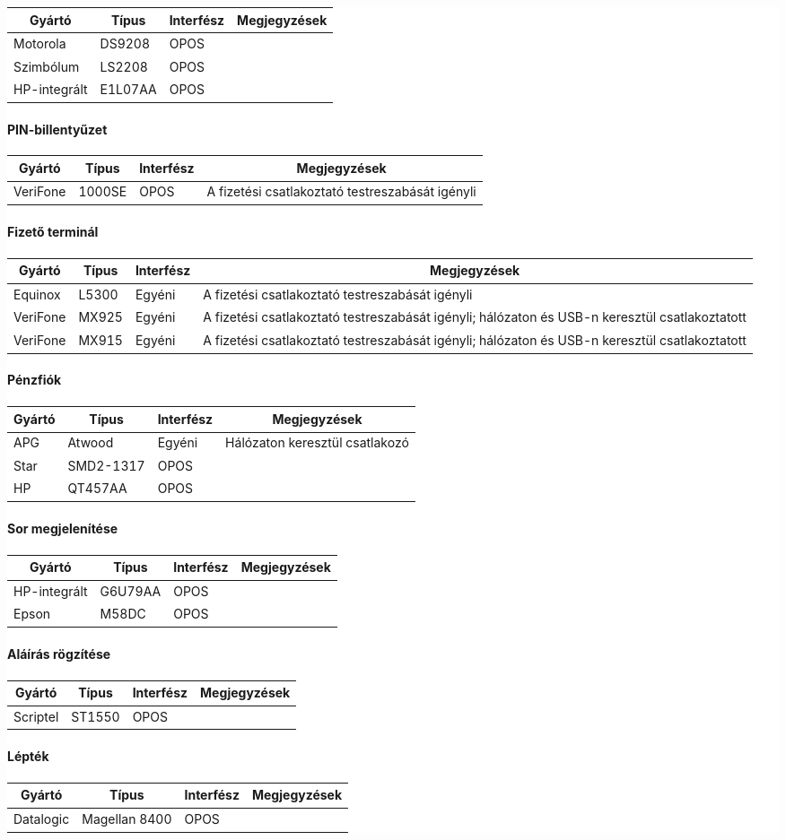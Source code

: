 | Gyártó  | Típus   | Interfész | Megjegyzések |
|---------------|---------|-----------|----------|
| Motorola      | DS9208  | OPOS      |          |
| Szimbólum        | LS2208  | OPOS      |          |
| HP-integrált | E1L07AA | OPOS      |          |

#### <a name="pin-pad"></a>PIN-billentyűzet

| Gyártó | Típus  | Interfész | Megjegyzések                                        |
|--------------|--------|-----------|-------------------------------------------------|
| VeriFone     | 1000SE | OPOS      | A fizetési csatlakoztató testreszabását igényli |

#### <a name="payment-terminal"></a>Fizető terminál 

| Gyártó | Típus | Interfész | Megjegyzések                                                                       |
|--------------|-------|-----------|--------------------------------------------------------------------------------|
| Equinox      | L5300 | Egyéni    | A fizetési csatlakoztató testreszabását igényli                                |
| VeriFone     | MX925 | Egyéni    | A fizetési csatlakoztató testreszabását igényli; hálózaton és USB-n keresztül csatlakoztatott |
| VeriFone     | MX915 | Egyéni    | A fizetési csatlakoztató testreszabását igényli; hálózaton és USB-n keresztül csatlakoztatott |

#### <a name="cash-drawer"></a>Pénzfiók

| Gyártó | Típus     | Interfész | Megjegyzések              |
|--------------|-----------|-----------|-----------------------|
| APG          | Atwood    | Egyéni    | Hálózaton keresztül csatlakozó |
| Star         | SMD2-1317 | OPOS      |                       |
| HP           | QT457AA   | OPOS      |                       |

#### <a name="line-display"></a>Sor megjelenítése

| Gyártó  | Típus   | Interfész | Megjegyzések |
|---------------|---------|-----------|----------|
| HP-integrált | G6U79AA | OPOS      |          |
| Epson         | M58DC   | OPOS      |          |

#### <a name="signature-capture"></a>Aláírás rögzítése

| Gyártó | Típus  | Interfész | Megjegyzések |
|--------------|--------|-----------|----------|
| Scriptel     | ST1550 | OPOS      |          |

#### <a name="scale"></a>Lépték

| Gyártó | Típus         | Interfész | Megjegyzések |
|--------------|---------------|-----------|----------|
| Datalogic    | Magellan 8400 | OPOS      |          |
